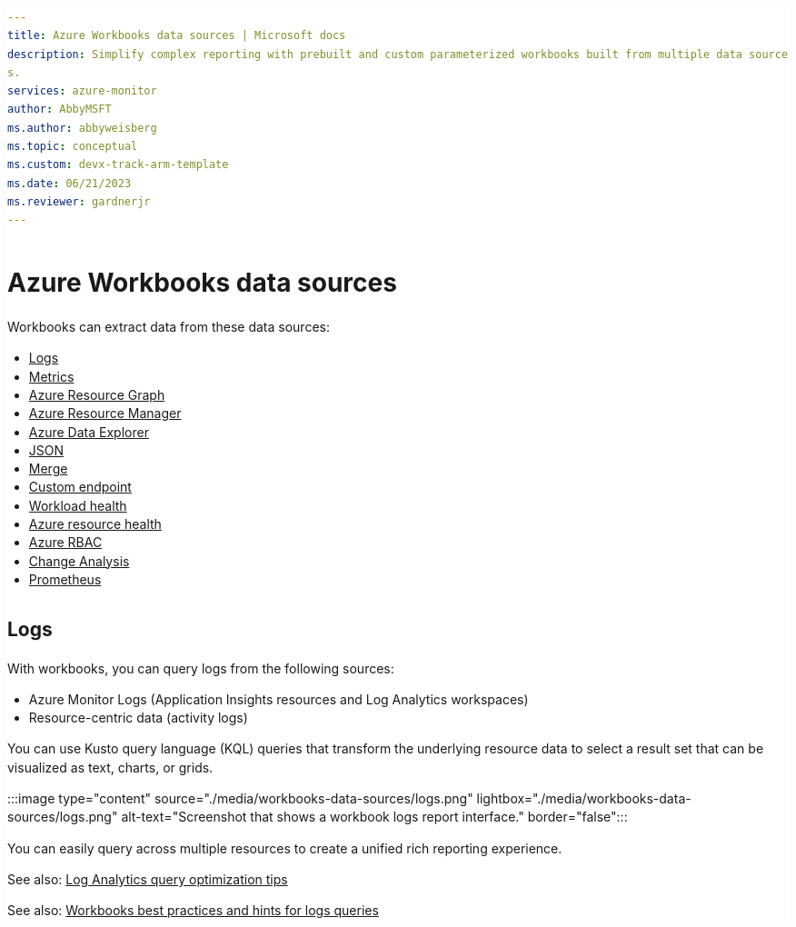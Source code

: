 ```yaml
---
title: Azure Workbooks data sources | Microsoft docs
description: Simplify complex reporting with prebuilt and custom parameterized workbooks built from multiple data sources.
services: azure-monitor
author: AbbyMSFT
ms.author: abbyweisberg
ms.topic: conceptual
ms.custom: devx-track-arm-template
ms.date: 06/21/2023
ms.reviewer: gardnerjr
---
```


# Azure Workbooks data sources

Workbooks can extract data from these data sources:

 - [Logs](#logs)
 - [Metrics](#metrics)
 - [Azure Resource Graph](#azure-resource-graph)
 - [Azure Resource Manager](#azure-resource-manager)
 - [Azure Data Explorer](#azure-data-explorer)
 - [JSON](#json)
 - [Merge](#merge)
 - [Custom endpoint](#custom-endpoint)
 - [Workload health](#workload-health)
 - [Azure resource health](#azure-resource-health)
 - [Azure RBAC](#azure-rbac)
 - [Change Analysis](#change-analysis)
 - [Prometheus](#prometheus)

## Logs

With workbooks, you can query logs from the following sources:

* Azure Monitor Logs (Application Insights resources and Log Analytics workspaces)
* Resource-centric data (activity logs)

You can use Kusto query language (KQL) queries that transform the underlying resource data to select a result set that can be visualized as text, charts, or grids.

:::image type="content" source="./media/workbooks-data-sources/logs.png" lightbox="./media/workbooks-data-sources/logs.png" alt-text="Screenshot that shows a workbook logs report interface." border="false":::

You can easily query across multiple resources to create a unified rich reporting experience.

See also: [Log Analytics query optimization tips](../logs/query-optimization.md)

See also: [Workbooks best practices and hints for logs queries](workbooks-create-workbook.md#best-practices-for-querying-logs)
